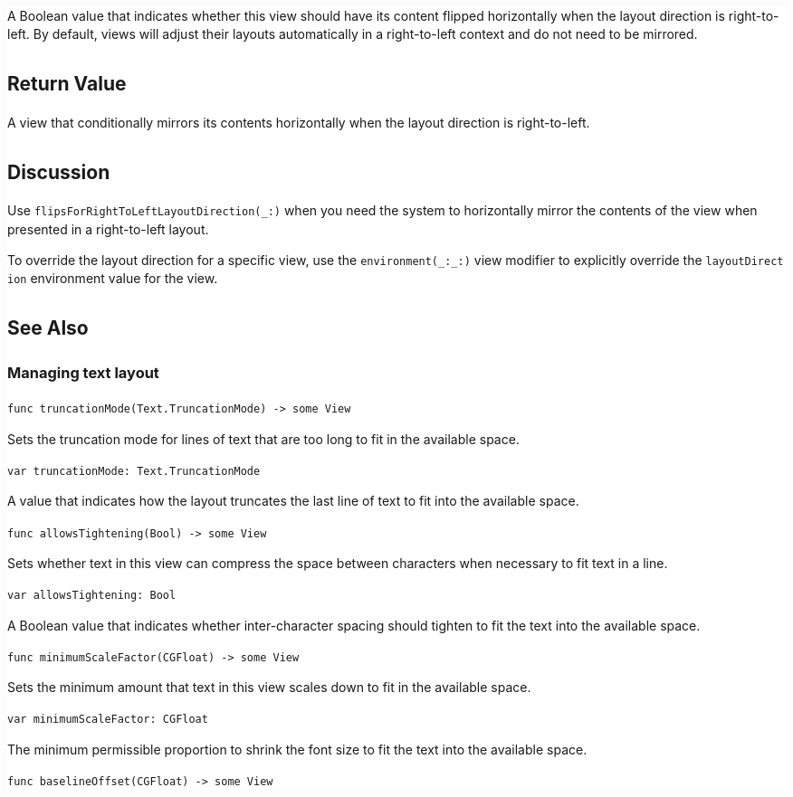     

A Boolean value that indicates whether this view should have its content
flipped horizontally when the layout direction is right-to-left. By default,
views will adjust their layouts automatically in a right-to-left context and
do not need to be mirrored.

## Return Value

A view that conditionally mirrors its contents horizontally when the layout
direction is right-to-left.

## Discussion

Use `flipsForRightToLeftLayoutDirection(_:)` when you need the system to
horizontally mirror the contents of the view when presented in a right-to-left
layout.

To override the layout direction for a specific view, use the
`environment(_:_:)` view modifier to explicitly override the `layoutDirection`
environment value for the view.

## See Also

### Managing text layout

`func truncationMode(Text.TruncationMode) -> some View`

Sets the truncation mode for lines of text that are too long to fit in the
available space.

`var truncationMode: Text.TruncationMode`

A value that indicates how the layout truncates the last line of text to fit
into the available space.

`func allowsTightening(Bool) -> some View`

Sets whether text in this view can compress the space between characters when
necessary to fit text in a line.

`var allowsTightening: Bool`

A Boolean value that indicates whether inter-character spacing should tighten
to fit the text into the available space.

`func minimumScaleFactor(CGFloat) -> some View`

Sets the minimum amount that text in this view scales down to fit in the
available space.

`var minimumScaleFactor: CGFloat`

The minimum permissible proportion to shrink the font size to fit the text
into the available space.

`func baselineOffset(CGFloat) -> some View`

